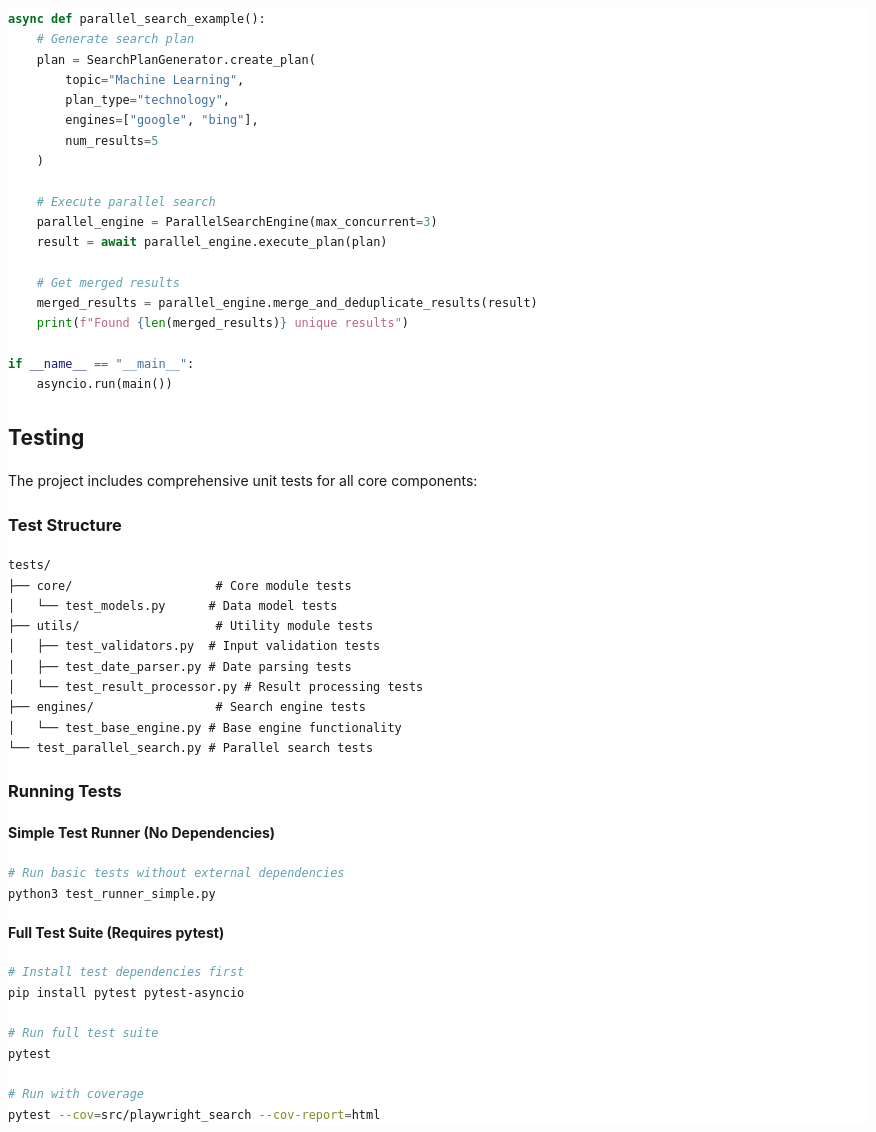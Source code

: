 ```python
async def parallel_search_example():
    # Generate search plan
    plan = SearchPlanGenerator.create_plan(
        topic="Machine Learning",
        plan_type="technology", 
        engines=["google", "bing"],
        num_results=5
    )
    
    # Execute parallel search
    parallel_engine = ParallelSearchEngine(max_concurrent=3)
    result = await parallel_engine.execute_plan(plan)
    
    # Get merged results
    merged_results = parallel_engine.merge_and_deduplicate_results(result)
    print(f"Found {len(merged_results)} unique results")

if __name__ == "__main__":
    asyncio.run(main())
```

## Testing

The project includes comprehensive unit tests for all core components:

### Test Structure
```
tests/
├── core/                    # Core module tests  
│   └── test_models.py      # Data model tests
├── utils/                   # Utility module tests
│   ├── test_validators.py  # Input validation tests
│   ├── test_date_parser.py # Date parsing tests
│   └── test_result_processor.py # Result processing tests
├── engines/                 # Search engine tests
│   └── test_base_engine.py # Base engine functionality
└── test_parallel_search.py # Parallel search tests
```

### Running Tests

#### Simple Test Runner (No Dependencies)
```bash
# Run basic tests without external dependencies
python3 test_runner_simple.py
```

#### Full Test Suite (Requires pytest)
```bash
# Install test dependencies first
pip install pytest pytest-asyncio

# Run full test suite
pytest

# Run with coverage
pytest --cov=src/playwright_search --cov-report=html
```
